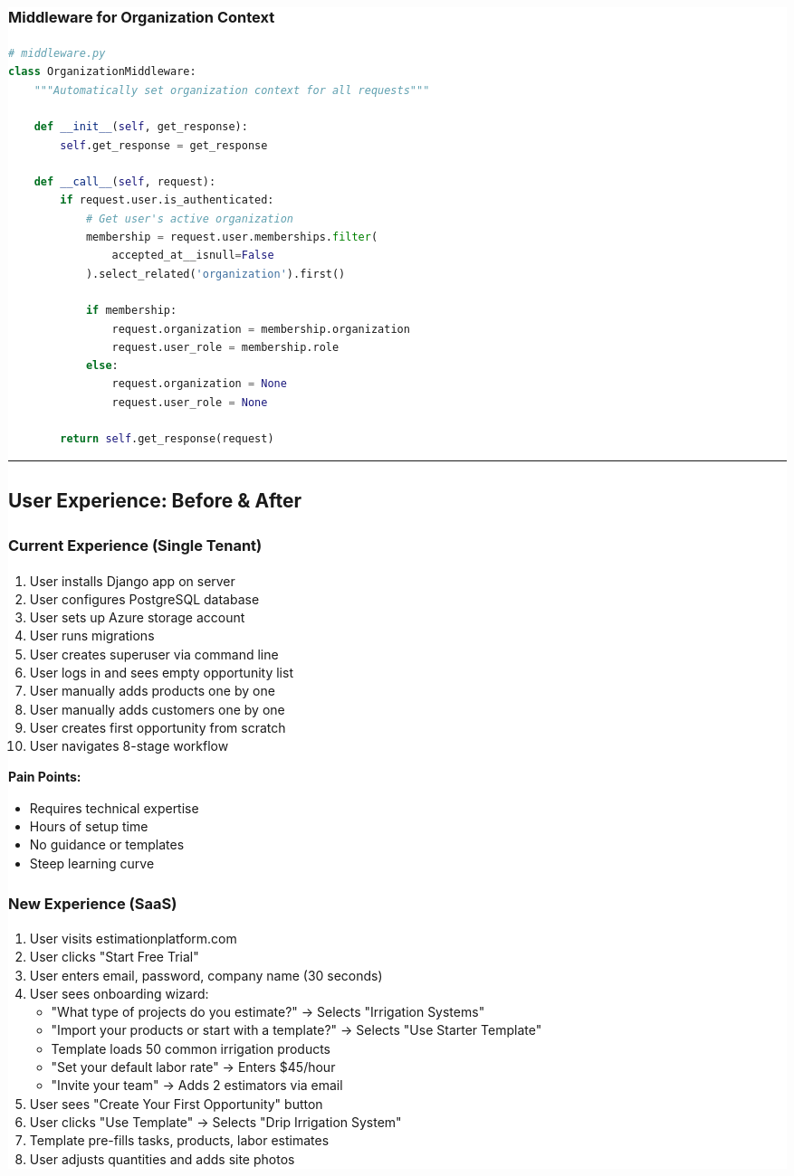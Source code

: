 ### Middleware for Organization Context

```python
# middleware.py
class OrganizationMiddleware:
    """Automatically set organization context for all requests"""

    def __init__(self, get_response):
        self.get_response = get_response

    def __call__(self, request):
        if request.user.is_authenticated:
            # Get user's active organization
            membership = request.user.memberships.filter(
                accepted_at__isnull=False
            ).select_related('organization').first()

            if membership:
                request.organization = membership.organization
                request.user_role = membership.role
            else:
                request.organization = None
                request.user_role = None

        return self.get_response(request)
```

---

## User Experience: Before & After

### Current Experience (Single Tenant)
1. User installs Django app on server
2. User configures PostgreSQL database
3. User sets up Azure storage account
4. User runs migrations
5. User creates superuser via command line
6. User logs in and sees empty opportunity list
7. User manually adds products one by one
8. User manually adds customers one by one
9. User creates first opportunity from scratch
10. User navigates 8-stage workflow

**Pain Points:**
- Requires technical expertise
- Hours of setup time
- No guidance or templates
- Steep learning curve

### New Experience (SaaS)
1. User visits estimationplatform.com
2. User clicks "Start Free Trial"
3. User enters email, password, company name (30 seconds)
4. User sees onboarding wizard:
   - "What type of projects do you estimate?" → Selects "Irrigation Systems"
   - "Import your products or start with a template?" → Selects "Use Starter Template"
   - Template loads 50 common irrigation products
   - "Set your default labor rate" → Enters $45/hour
   - "Invite your team" → Adds 2 estimators via email
5. User sees "Create Your First Opportunity" button
6. User clicks "Use Template" → Selects "Drip Irrigation System"
7. Template pre-fills tasks, products, labor estimates
8. User adjusts quantities and adds site photos